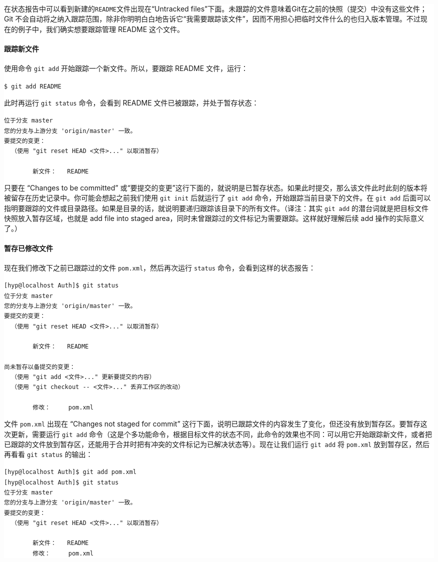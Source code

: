 在状态报告中可以看到新建的`README`文件出现在“Untracked files”下面。未跟踪的文件意味着Git在之前的快照（提交）中没有这些文件；Git 不会自动将之纳入跟踪范围，除非你明明白白地告诉它“我需要跟踪该文件”，因而不用担心把临时文件什么的也归入版本管理。不过现在的例子中，我们确实想要跟踪管理 README 这个文件。

#### 跟踪新文件

使用命令 `git add` 开始跟踪一个新文件。所以，要跟踪 README 文件，运行：

```shell
$ git add README
```

此时再运行 `git status` 命令，会看到 README 文件已被跟踪，并处于暂存状态：

```
位于分支 master
您的分支与上游分支 'origin/master' 一致。
要提交的变更：
  （使用 "git reset HEAD <文件>..." 以取消暂存）

        新文件：   README
```

只要在 “Changes to be committed” 或“要提交的变更”这行下面的，就说明是已暂存状态。如果此时提交，那么该文件此时此刻的版本将被留存在历史记录中。你可能会想起之前我们使用 `git init` 后就运行了 `git add` 命令，开始跟踪当前目录下的文件。在 `git add` 后面可以指明要跟踪的文件或目录路径。如果是目录的话，就说明要递归跟踪该目录下的所有文件。（译注：其实 `git add` 的潜台词就是把目标文件快照放入暂存区域，也就是 add file into staged area，同时未曾跟踪过的文件标记为需要跟踪。这样就好理解后续 add 操作的实际意义了。）

#### 暂存已修改文件

现在我们修改下之前已跟踪过的文件 `pom.xml`，然后再次运行 `status` 命令，会看到这样的状态报告：

```shell
[hyp@localhost Auth]$ git status
位于分支 master
您的分支与上游分支 'origin/master' 一致。
要提交的变更：
  （使用 "git reset HEAD <文件>..." 以取消暂存）

        新文件：   README

尚未暂存以备提交的变更：
  （使用 "git add <文件>..." 更新要提交的内容）
  （使用 "git checkout -- <文件>..." 丢弃工作区的改动）

        修改：     pom.xml
```

文件 `pom.xml` 出现在 “Changes not staged for commit” 这行下面，说明已跟踪文件的内容发生了变化，但还没有放到暂存区。要暂存这次更新，需要运行 `git add` 命令（这是个多功能命令，根据目标文件的状态不同，此命令的效果也不同：可以用它开始跟踪新文件，或者把已跟踪的文件放到暂存区，还能用于合并时把有冲突的文件标记为已解决状态等）。现在让我们运行 `git add` 将 `pom.xml` 放到暂存区，然后再看看 `git status` 的输出：

```shell
[hyp@localhost Auth]$ git add pom.xml
[hyp@localhost Auth]$ git status
位于分支 master
您的分支与上游分支 'origin/master' 一致。
要提交的变更：
  （使用 "git reset HEAD <文件>..." 以取消暂存）

        新文件：   README
        修改：     pom.xml
```
